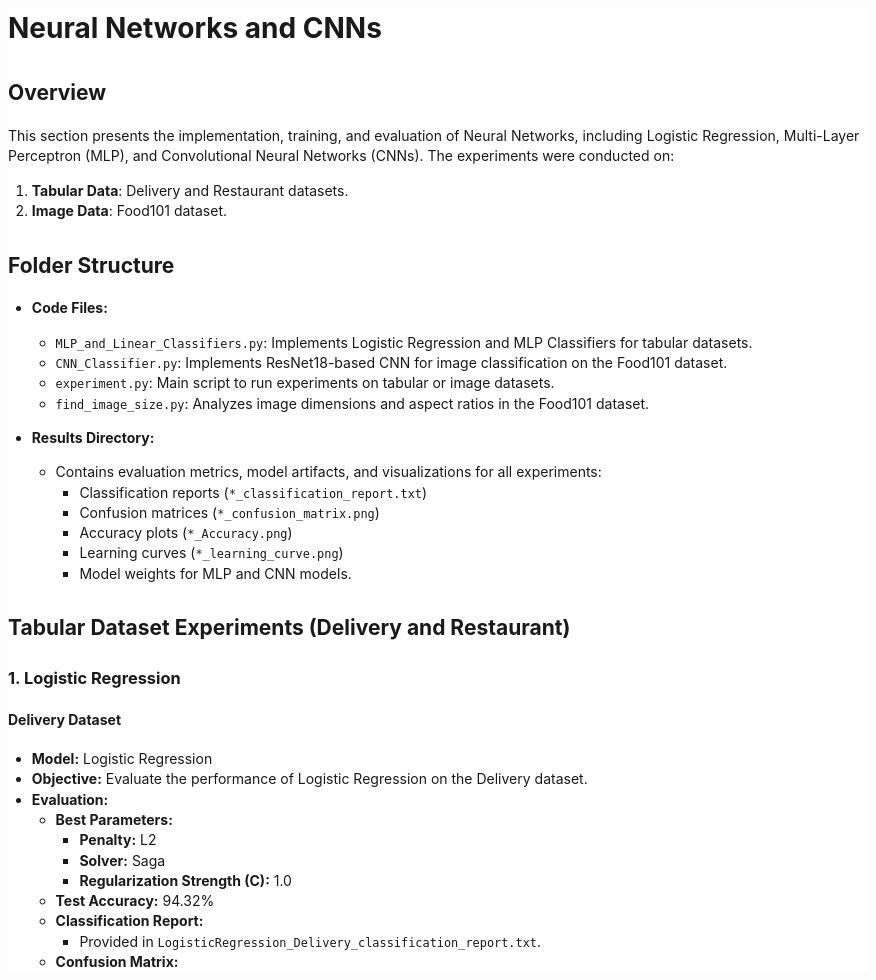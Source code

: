 # Neural Networks and CNNs

## Overview

This section presents the implementation, training, and evaluation of Neural Networks, including Logistic Regression, Multi-Layer Perceptron (MLP), and Convolutional Neural Networks (CNNs). The experiments were conducted on:

1. **Tabular Data**: Delivery and Restaurant datasets.
2. **Image Data**: Food101 dataset.

## Folder Structure

- **Code Files:**
  - `MLP_and_Linear_Classifiers.py`: Implements Logistic Regression and MLP Classifiers for tabular datasets.
  - `CNN_Classifier.py`: Implements ResNet18-based CNN for image classification on the Food101 dataset.
  - `experiment.py`: Main script to run experiments on tabular or image datasets.
  - `find_image_size.py`: Analyzes image dimensions and aspect ratios in the Food101 dataset.

- **Results Directory:**
  - Contains evaluation metrics, model artifacts, and visualizations for all experiments:
    - Classification reports (`*_classification_report.txt`)
    - Confusion matrices (`*_confusion_matrix.png`)
    - Accuracy plots (`*_Accuracy.png`)
    - Learning curves (`*_learning_curve.png`)
    - Model weights for MLP and CNN models.

## Tabular Dataset Experiments (Delivery and Restaurant)

### 1. Logistic Regression

#### Delivery Dataset

- **Model:** Logistic Regression
- **Objective:** Evaluate the performance of Logistic Regression on the Delivery dataset.
- **Evaluation:**
  - **Best Parameters:**
    - **Penalty:** L2
    - **Solver:** Saga
    - **Regularization Strength (C):** 1.0
  - **Test Accuracy:** 94.32%
  - **Classification Report:**
    - Provided in `LogisticRegression_Delivery_classification_report.txt`.
  - **Confusion Matrix:**